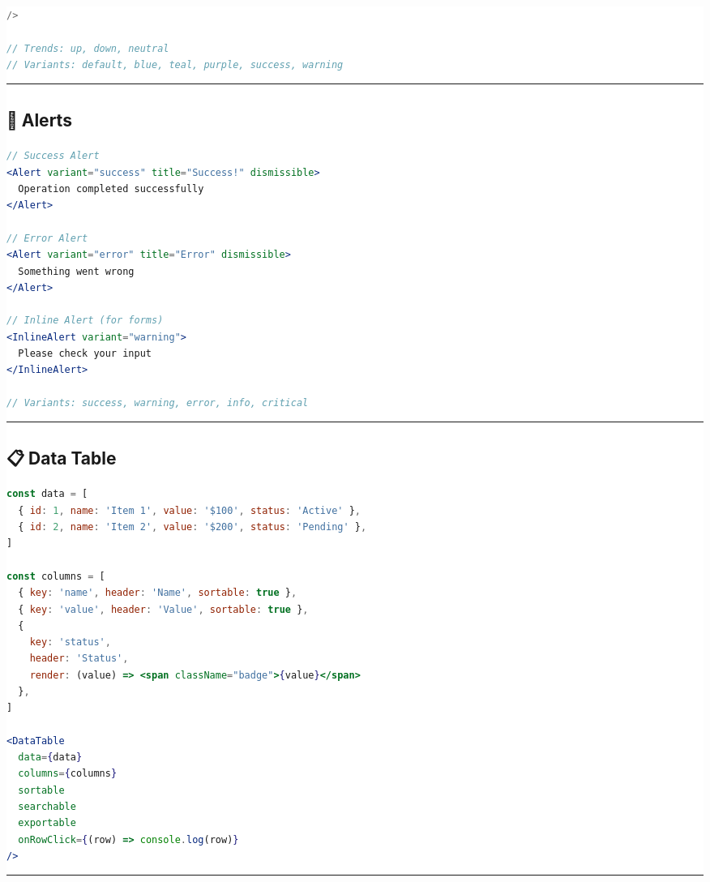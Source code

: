 ```jsx
/>

// Trends: up, down, neutral
// Variants: default, blue, teal, purple, success, warning
```

---

## 🚨 Alerts

```jsx
// Success Alert
<Alert variant="success" title="Success!" dismissible>
  Operation completed successfully
</Alert>

// Error Alert
<Alert variant="error" title="Error" dismissible>
  Something went wrong
</Alert>

// Inline Alert (for forms)
<InlineAlert variant="warning">
  Please check your input
</InlineAlert>

// Variants: success, warning, error, info, critical
```

---

## 📋 Data Table

```jsx
const data = [
  { id: 1, name: 'Item 1', value: '$100', status: 'Active' },
  { id: 2, name: 'Item 2', value: '$200', status: 'Pending' },
]

const columns = [
  { key: 'name', header: 'Name', sortable: true },
  { key: 'value', header: 'Value', sortable: true },
  { 
    key: 'status', 
    header: 'Status',
    render: (value) => <span className="badge">{value}</span>
  },
]

<DataTable
  data={data}
  columns={columns}
  sortable
  searchable
  exportable
  onRowClick={(row) => console.log(row)}
/>
```

---